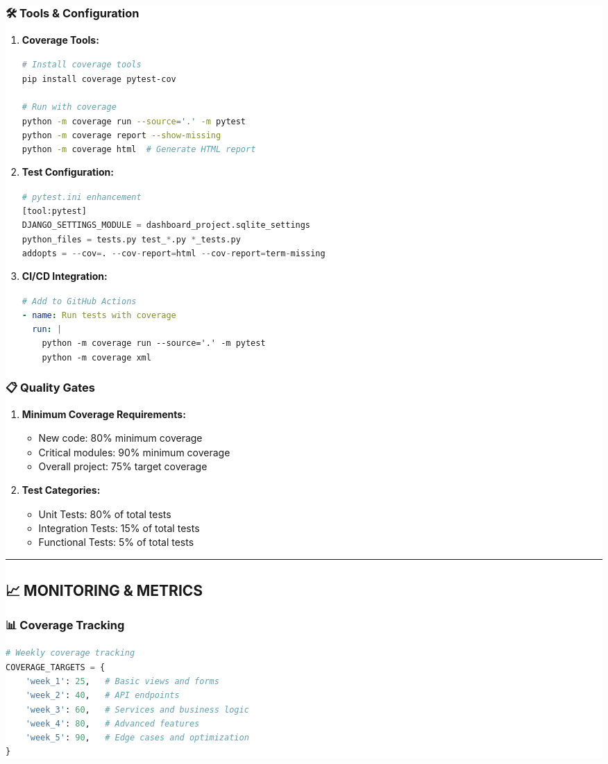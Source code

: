 ### **🛠️ Tools & Configuration**

1. **Coverage Tools:**
   ```bash
   # Install coverage tools
   pip install coverage pytest-cov
   
   # Run with coverage
   python -m coverage run --source='.' -m pytest
   python -m coverage report --show-missing
   python -m coverage html  # Generate HTML report
   ```

2. **Test Configuration:**
   ```python
   # pytest.ini enhancement
   [tool:pytest]
   DJANGO_SETTINGS_MODULE = dashboard_project.sqlite_settings
   python_files = tests.py test_*.py *_tests.py
   addopts = --cov=. --cov-report=html --cov-report=term-missing
   ```

3. **CI/CD Integration:**
   ```yaml
   # Add to GitHub Actions
   - name: Run tests with coverage
     run: |
       python -m coverage run --source='.' -m pytest
       python -m coverage xml
   ```

### **📋 Quality Gates**

1. **Minimum Coverage Requirements:**
   - New code: 80% minimum coverage
   - Critical modules: 90% minimum coverage
   - Overall project: 75% target coverage

2. **Test Categories:**
   - Unit Tests: 80% of total tests
   - Integration Tests: 15% of total tests
   - Functional Tests: 5% of total tests

---

## 📈 **MONITORING & METRICS**

### **📊 Coverage Tracking**

```python
# Weekly coverage tracking
COVERAGE_TARGETS = {
    'week_1': 25,   # Basic views and forms
    'week_2': 40,   # API endpoints
    'week_3': 60,   # Services and business logic
    'week_4': 80,   # Advanced features
    'week_5': 90,   # Edge cases and optimization
}
```
